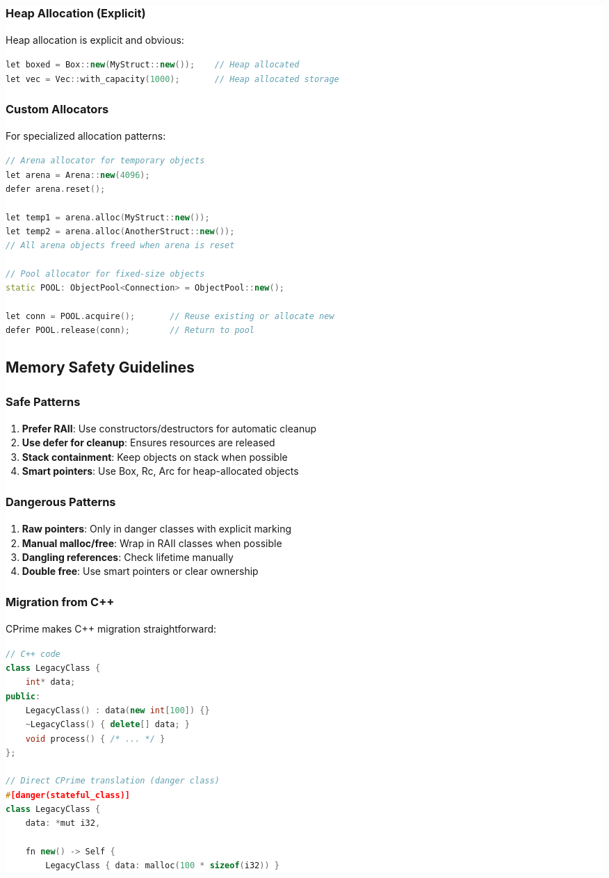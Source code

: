 ### Heap Allocation (Explicit)

Heap allocation is explicit and obvious:

```cpp
let boxed = Box::new(MyStruct::new());    // Heap allocated
let vec = Vec::with_capacity(1000);       // Heap allocated storage
```

### Custom Allocators

For specialized allocation patterns:

```cpp
// Arena allocator for temporary objects
let arena = Arena::new(4096);
defer arena.reset();

let temp1 = arena.alloc(MyStruct::new());
let temp2 = arena.alloc(AnotherStruct::new());
// All arena objects freed when arena is reset

// Pool allocator for fixed-size objects
static POOL: ObjectPool<Connection> = ObjectPool::new();

let conn = POOL.acquire();       // Reuse existing or allocate new
defer POOL.release(conn);        // Return to pool
```

## Memory Safety Guidelines

### Safe Patterns

1. **Prefer RAII**: Use constructors/destructors for automatic cleanup
2. **Use defer for cleanup**: Ensures resources are released
3. **Stack containment**: Keep objects on stack when possible
4. **Smart pointers**: Use Box, Rc, Arc for heap-allocated objects

### Dangerous Patterns

1. **Raw pointers**: Only in danger classes with explicit marking
2. **Manual malloc/free**: Wrap in RAII classes when possible
3. **Dangling references**: Check lifetime manually
4. **Double free**: Use smart pointers or clear ownership

### Migration from C++

CPrime makes C++ migration straightforward:

```cpp
// C++ code
class LegacyClass {
    int* data;
public:
    LegacyClass() : data(new int[100]) {}
    ~LegacyClass() { delete[] data; }
    void process() { /* ... */ }
};

// Direct CPrime translation (danger class)
#[danger(stateful_class)]
class LegacyClass {
    data: *mut i32,
    
    fn new() -> Self {
        LegacyClass { data: malloc(100 * sizeof(i32)) }
```